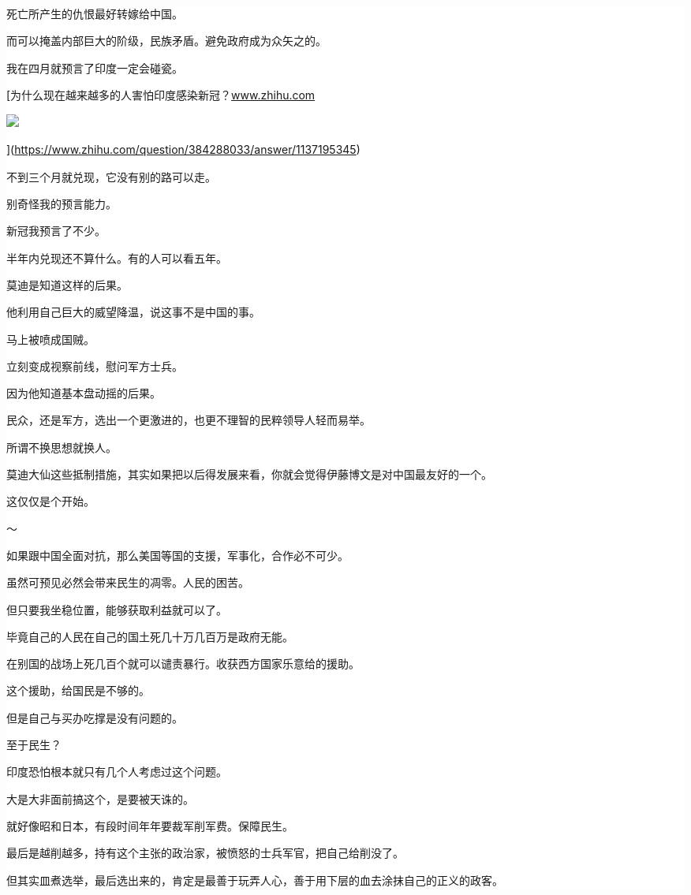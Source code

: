 死亡所产生的仇恨最好转嫁给中国。

而可以掩盖内部巨大的阶级，民族矛盾。避免政府成为众矢之的。

我在四月就预言了印度一定会碰瓷。

[为什么现在越来越多的人害怕印度感染新冠？​www.zhihu.com

![](https://images.weserv.nl/?url=https%3A//zhstatic.zhihu.com/assets/zhihu/editor/zhihu-card-default.svg)

](https://www.zhihu.com/question/384288033/answer/1137195345)

不到三个月就兑现，它没有别的路可以走。

别奇怪我的预言能力。

新冠我预言了不少。

半年内兑现还不算什么。有的人可以看五年。

莫迪是知道这样的后果。

他利用自己巨大的威望降温，说这事不是中国的事。

马上被喷成国贼。

立刻变成视察前线，慰问军方士兵。

因为他知道基本盘动摇的后果。

民众，还是军方，选出一个更激进的，也更不理智的民粹领导人轻而易举。

所谓不换思想就换人。

莫迪大仙这些抵制措施，其实如果把以后得发展来看，你就会觉得伊藤博文是对中国最友好的一个。

这仅仅是个开始。

～

如果跟中国全面对抗，那么美国等国的支援，军事化，合作必不可少。

虽然可预见必然会带来民生的凋零。人民的困苦。

但只要我坐稳位置，能够获取利益就可以了。

毕竟自己的人民在自己的国土死几十万几百万是政府无能。

在别国的战场上死几百个就可以谴责暴行。收获西方国家乐意给的援助。

这个援助，给国民是不够的。

但是自己与买办吃撑是没有问题的。

至于民生？

印度恐怕根本就只有几个人考虑过这个问题。

大是大非面前搞这个，是要被天诛的。

就好像昭和日本，有段时间年年要裁军削军费。保障民生。

最后是越削越多，持有这个主张的政治家，被愤怒的士兵军官，把自己给削没了。

但其实皿煮选举，最后选出来的，肯定是最善于玩弄人心，善于用下层的血去涂抹自己的正义的政客。
